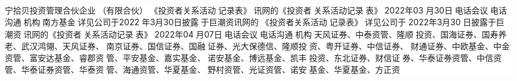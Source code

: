宁拾贝投资管理合伙企业
（有限合伙）
《投资者关系活动
记录表》
讯网的《投资者
关系活动记录
表》
2022年03
月30日
电话会议
电话沟通
机构
南方基金
详见公司于2022
年3月30日披露
于巨潮资讯网的
《投资者关系活动
记录表》
详见公司于
2022年3月30
日披露于巨潮资
讯网的《投资者
关系活动记录
表》
2022年04
月07日
电话会议
电话沟通
机构
天风证券、中泰资管、隆顺
投资、国海证券、国寿养
老、武汉鸿翎、天风证券、
南京证券、国信证券、国融
证券、光大保德信、隆顺投
资、粤开证券、中信证券、
财通证券、中欧基金、中金
资管、富安达基金、睿郡资
管、平安基金、嘉实基金、
诺安基金、博远基金、凯丰
投资、东北证券、财信证
券、华泰证券资管、中信资
管、华泰证券资管、华泰资
管、海通资管、华夏基金、
野村资管、光证资管、诺安
基金、华夏基金、方正资
